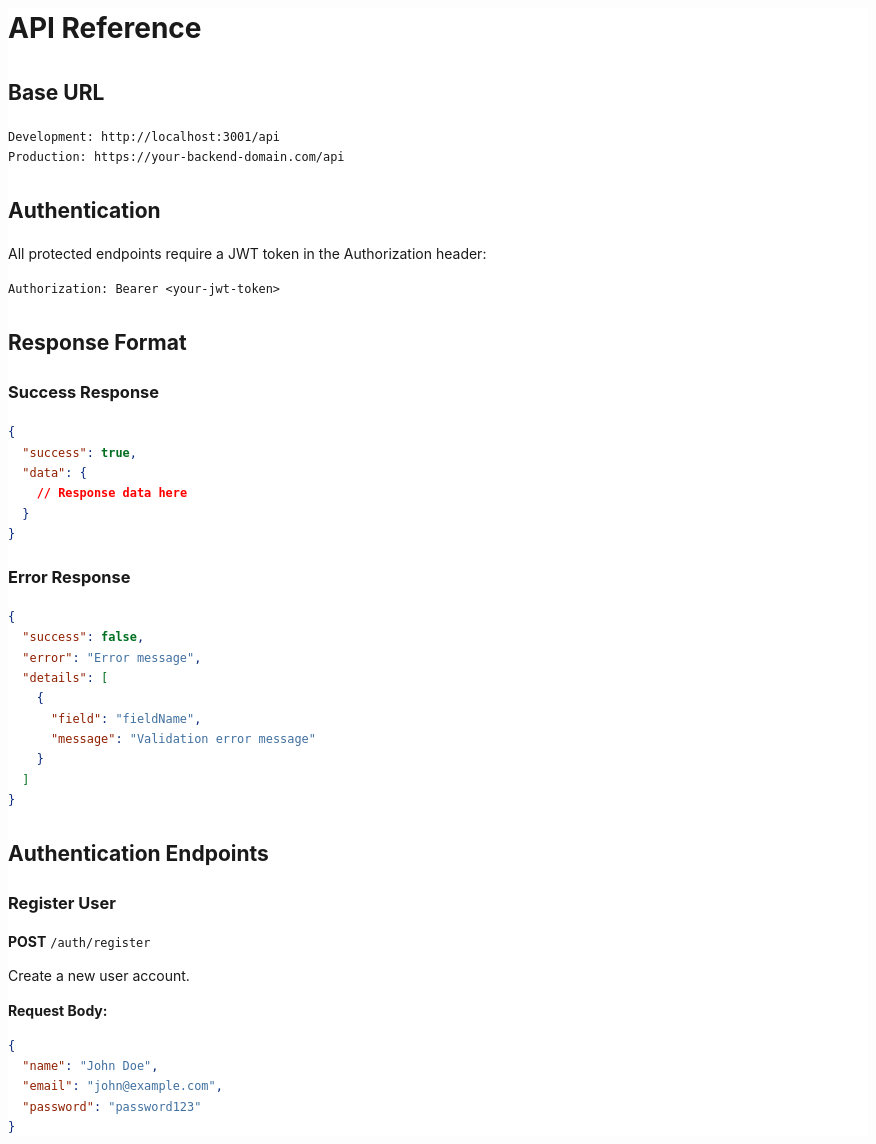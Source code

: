# API Reference

## Base URL
```
Development: http://localhost:3001/api
Production: https://your-backend-domain.com/api
```

## Authentication

All protected endpoints require a JWT token in the Authorization header:
```
Authorization: Bearer <your-jwt-token>
```

## Response Format

### Success Response
```json
{
  "success": true,
  "data": {
    // Response data here
  }
}
```

### Error Response
```json
{
  "success": false,
  "error": "Error message",
  "details": [
    {
      "field": "fieldName",
      "message": "Validation error message"
    }
  ]
}
```

## Authentication Endpoints

### Register User
**POST** `/auth/register`

Create a new user account.

**Request Body:**
```json
{
  "name": "John Doe",
  "email": "john@example.com",
  "password": "password123"
}
```
